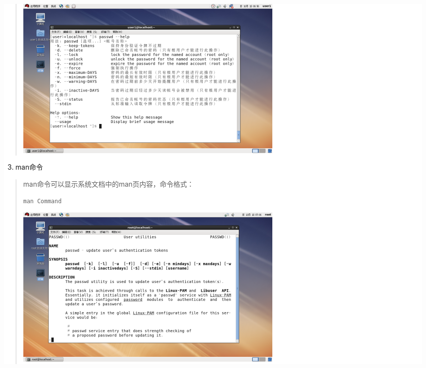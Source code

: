 > <img src="assets/image-20201020141627935.png" alt="image-20201020141627935" style="zoom:50%;" />

3. man命令

> man命令可以显示系统文档中的man页内容，命令格式：
>
> ```
> man Command
> ```
>
> <img src="assets/image-20201020142606306.png" alt="image-20201020142606306" style="zoom:50%;" />
